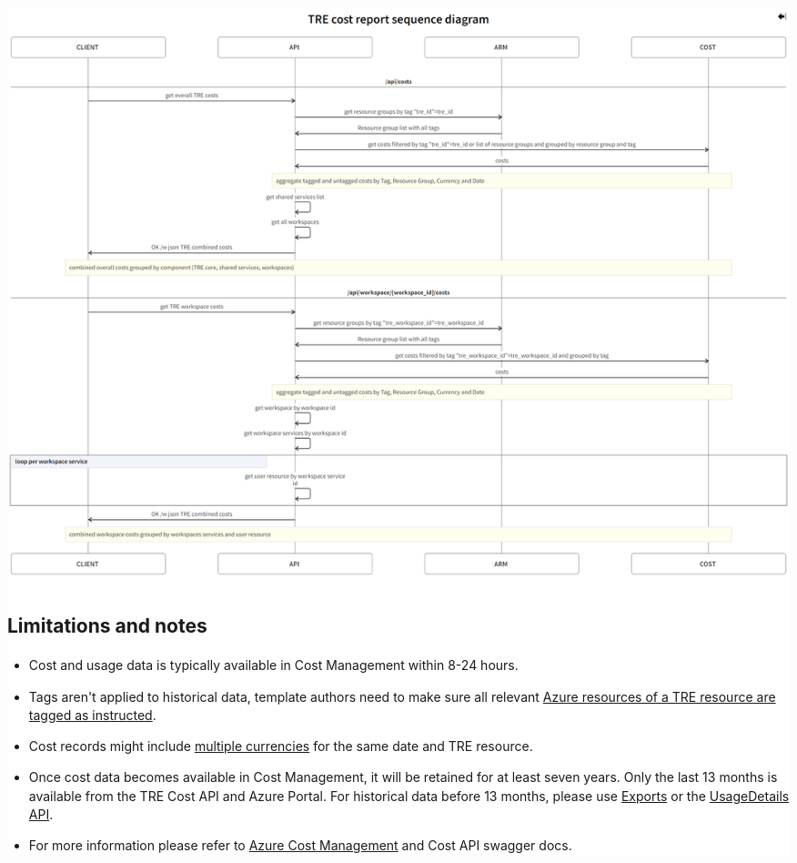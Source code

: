 [![Sequence Diagram](../assets/cost-reporting-sequence-diagram.png)](../assets/cost-reporting-sequence-diagram.png)


## Limitations and notes

* Cost and usage data is typically available in Cost Management within 8-24 hours.

* Tags aren't applied to historical data, template authors need to make sure all relevant [Azure resources of a TRE resource are tagged as instructed](#azure-resources-tagging).

* Cost records might include [multiple currencies](https://azure.microsoft.com/en-us/blog/azure-cost-management-updates-july-2019/#currency) for the same date and TRE resource.

* Once cost data becomes available in Cost Management, it will be retained for at least seven years. Only the last 13 months is available from the TRE Cost API and Azure Portal. For historical data before 13 months, please use [Exports](https://docs.microsoft.com/en-us/azure/cost-management-billing/costs/tutorial-export-acm-data?tabs=azure-portal) or the [UsageDetails API](https://docs.microsoft.com/en-us/rest/api/consumption/usage-details/list?tabs=HTTP).

* For more information please refer to [Azure Cost Management](https://docs.microsoft.com/en-us/azure/cost-management-billing/costs/understand-cost-mgt-data) and Cost API swagger docs.
